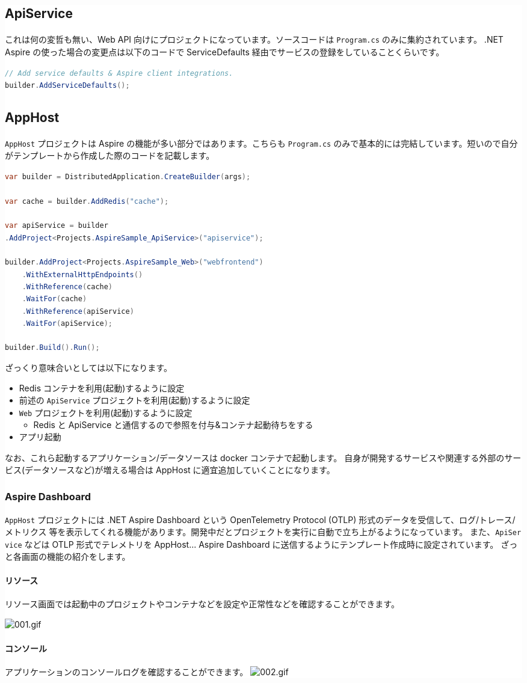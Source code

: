 ## ApiService
これは何の変哲も無い、Web API 向けにプロジェクトになっています。ソースコードは `Program.cs` のみに集約されています。
.NET Aspire の使った場合の変更点は以下のコードで ServiceDefaults 経由でサービスの登録をしていることくらいです。
```cs
// Add service defaults & Aspire client integrations.
builder.AddServiceDefaults();
```

## AppHost
`AppHost` プロジェクトは Aspire の機能が多い部分ではあります。こちらも `Program.cs` のみで基本的には完結しています。短いので自分がテンプレートから作成した際のコードを記載します。
```cs
var builder = DistributedApplication.CreateBuilder(args);

var cache = builder.AddRedis("cache");

var apiService = builder
.AddProject<Projects.AspireSample_ApiService>("apiservice");

builder.AddProject<Projects.AspireSample_Web>("webfrontend")
    .WithExternalHttpEndpoints()
    .WithReference(cache)
    .WaitFor(cache)
    .WithReference(apiService)
    .WaitFor(apiService);

builder.Build().Run();
```

ざっくり意味合いとしては以下になります。
- Redis コンテナを利用(起動)するように設定
- 前述の `ApiService` プロジェクトを利用(起動)するように設定
- `Web` プロジェクトを利用(起動)するように設定
	- Redis と ApiService と通信するので参照を付与&コンテナ起動待ちをする
- アプリ起動

なお、これら起動するアプリケーション/データソースは docker コンテナで起動します。
自身が開発するサービスや関連する外部のサービス(データソースなど)が増える場合は AppHost に適宜追加していくことになります。
### Aspire Dashboard
`AppHost` プロジェクトには .NET Aspire Dashboard という OpenTelemetry Protocol (OTLP) 形式のデータを受信して、ログ/トレース/メトリクス 等を表示してくれる機能があります。開発中だとプロジェクトを実行に自動で立ち上がるようになっています。
また、`ApiService` などは OTLP 形式でテレメトリを AppHost... Aspire Dashboard に送信するようにテンプレート作成時に設定されています。
ざっと各画面の機能の紹介をします。
#### リソース
リソース画面では起動中のプロジェクトやコンテナなどを設定や正常性などを確認することができます。

![001.gif](/img/user/Engineering/-.NET/-.NET%20Aspire/001.gif)

#### コンソール
アプリケーションのコンソールログを確認することができます。
![002.gif](/img/user/Engineering/-.NET/-.NET%20Aspire/002.gif)
